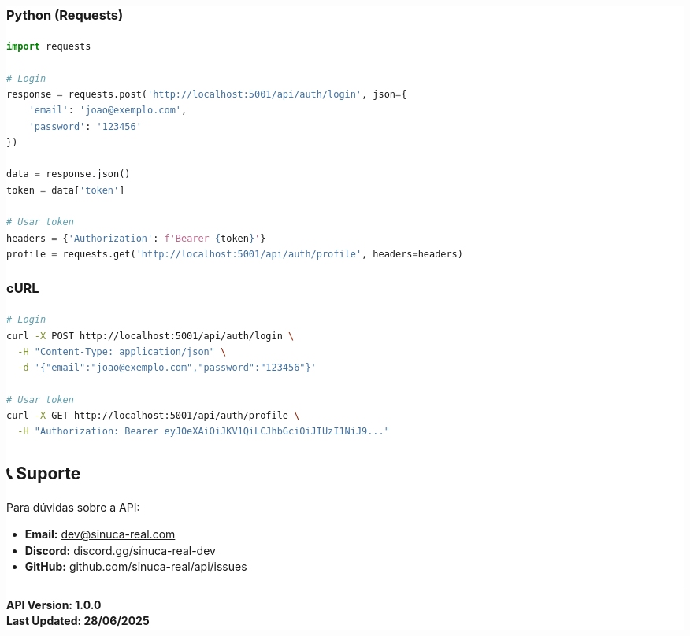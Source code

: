 ### Python (Requests)
```python
import requests

# Login
response = requests.post('http://localhost:5001/api/auth/login', json={
    'email': 'joao@exemplo.com',
    'password': '123456'
})

data = response.json()
token = data['token']

# Usar token
headers = {'Authorization': f'Bearer {token}'}
profile = requests.get('http://localhost:5001/api/auth/profile', headers=headers)
```

### cURL
```bash
# Login
curl -X POST http://localhost:5001/api/auth/login \
  -H "Content-Type: application/json" \
  -d '{"email":"joao@exemplo.com","password":"123456"}'

# Usar token
curl -X GET http://localhost:5001/api/auth/profile \
  -H "Authorization: Bearer eyJ0eXAiOiJKV1QiLCJhbGciOiJIUzI1NiJ9..."
```

## 📞 Suporte

Para dúvidas sobre a API:
- **Email:** dev@sinuca-real.com
- **Discord:** discord.gg/sinuca-real-dev
- **GitHub:** github.com/sinuca-real/api/issues

---

**API Version: 1.0.0**  
**Last Updated: 28/06/2025**


